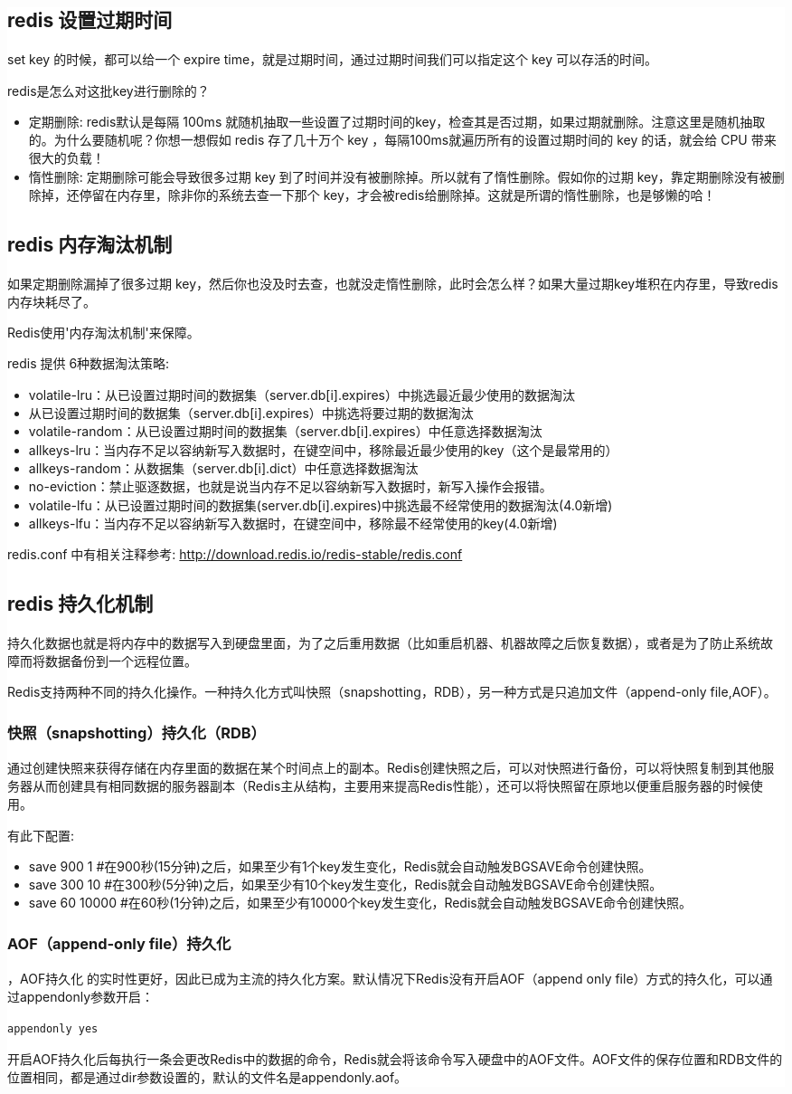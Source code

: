## redis 设置过期时间

set key 的时候，都可以给一个 expire time，就是过期时间，通过过期时间我们可以指定这个 key 可以存活的时间。

redis是怎么对这批key进行删除的？

* 定期删除: redis默认是每隔 100ms 就随机抽取一些设置了过期时间的key，检查其是否过期，如果过期就删除。注意这里是随机抽取的。为什么要随机呢？你想一想假如 redis 存了几十万个 key ，每隔100ms就遍历所有的设置过期时间的 key 的话，就会给 CPU 带来很大的负载！
* 惰性删除: 定期删除可能会导致很多过期 key 到了时间并没有被删除掉。所以就有了惰性删除。假如你的过期 key，靠定期删除没有被删除掉，还停留在内存里，除非你的系统去查一下那个 key，才会被redis给删除掉。这就是所谓的惰性删除，也是够懒的哈！

## redis 内存淘汰机制

如果定期删除漏掉了很多过期 key，然后你也没及时去查，也就没走惰性删除，此时会怎么样？如果大量过期key堆积在内存里，导致redis内存块耗尽了。

Redis使用'内存淘汰机制'来保障。

redis 提供 6种数据淘汰策略:

* volatile-lru：从已设置过期时间的数据集（server.db[i].expires）中挑选最近最少使用的数据淘汰
* 从已设置过期时间的数据集（server.db[i].expires）中挑选将要过期的数据淘汰
* volatile-random：从已设置过期时间的数据集（server.db[i].expires）中任意选择数据淘汰
* allkeys-lru：当内存不足以容纳新写入数据时，在键空间中，移除最近最少使用的key（这个是最常用的）
* allkeys-random：从数据集（server.db[i].dict）中任意选择数据淘汰
* no-eviction：禁止驱逐数据，也就是说当内存不足以容纳新写入数据时，新写入操作会报错。
* volatile-lfu：从已设置过期时间的数据集(server.db[i].expires)中挑选最不经常使用的数据淘汰(4.0新增)
* allkeys-lfu：当内存不足以容纳新写入数据时，在键空间中，移除最不经常使用的key(4.0新增)

redis.conf 中有相关注释参考: <http://download.redis.io/redis-stable/redis.conf>

## redis 持久化机制

持久化数据也就是将内存中的数据写入到硬盘里面，为了之后重用数据（比如重启机器、机器故障之后恢复数据），或者是为了防止系统故障而将数据备份到一个远程位置。

Redis支持两种不同的持久化操作。一种持久化方式叫快照（snapshotting，RDB），另一种方式是只追加文件（append-only file,AOF）。

### 快照（snapshotting）持久化（RDB）

通过创建快照来获得存储在内存里面的数据在某个时间点上的副本。Redis创建快照之后，可以对快照进行备份，可以将快照复制到其他服务器从而创建具有相同数据的服务器副本（Redis主从结构，主要用来提高Redis性能），还可以将快照留在原地以便重启服务器的时候使用。

有此下配置:

* save 900 1           #在900秒(15分钟)之后，如果至少有1个key发生变化，Redis就会自动触发BGSAVE命令创建快照。
* save 300 10          #在300秒(5分钟)之后，如果至少有10个key发生变化，Redis就会自动触发BGSAVE命令创建快照。
* save 60 10000        #在60秒(1分钟)之后，如果至少有10000个key发生变化，Redis就会自动触发BGSAVE命令创建快照。

### AOF（append-only file）持久化

，AOF持久化 的实时性更好，因此已成为主流的持久化方案。默认情况下Redis没有开启AOF（append only file）方式的持久化，可以通过appendonly参数开启：

```xml
appendonly yes
```

开启AOF持久化后每执行一条会更改Redis中的数据的命令，Redis就会将该命令写入硬盘中的AOF文件。AOF文件的保存位置和RDB文件的位置相同，都是通过dir参数设置的，默认的文件名是appendonly.aof。
